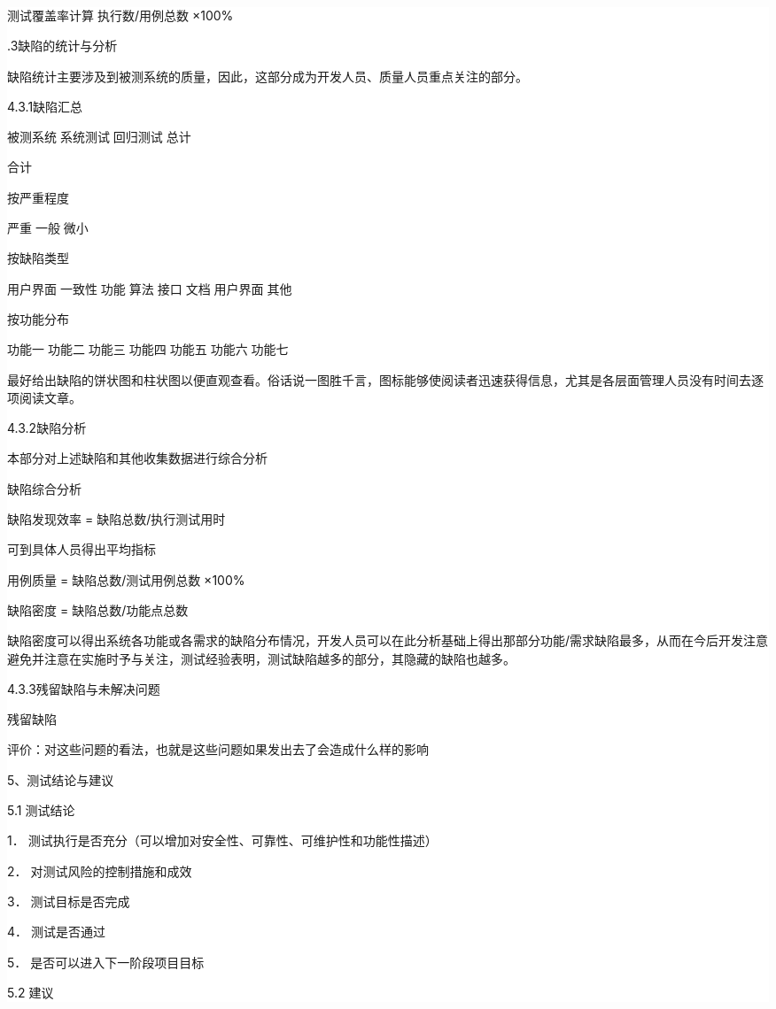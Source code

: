 测试覆盖率计算 执行数/用例总数 ×100%

.3缺陷的统计与分析

缺陷统计主要涉及到被测系统的质量，因此，这部分成为开发人员、质量人员重点关注的部分。

4.3.1缺陷汇总

被测系统 系统测试 回归测试 总计

合计

按严重程度

严重 一般 微小

按缺陷类型

用户界面 一致性 功能 算法 接口 文档 用户界面 其他

按功能分布

功能一 功能二 功能三 功能四 功能五 功能六 功能七

最好给出缺陷的饼状图和柱状图以便直观查看。俗话说一图胜千言，图标能够使阅读者迅速获得信息，尤其是各层面管理人员没有时间去逐项阅读文章。

4.3.2缺陷分析

本部分对上述缺陷和其他收集数据进行综合分析

缺陷综合分析

缺陷发现效率 = 缺陷总数/执行测试用时

可到具体人员得出平均指标

用例质量 = 缺陷总数/测试用例总数 ×100%

缺陷密度 = 缺陷总数/功能点总数

缺陷密度可以得出系统各功能或各需求的缺陷分布情况，开发人员可以在此分析基础上得出那部分功能/需求缺陷最多，从而在今后开发注意避免并注意在实施时予与关注，测试经验表明，测试缺陷越多的部分，其隐藏的缺陷也越多。

4.3.3残留缺陷与未解决问题

残留缺陷

评价：对这些问题的看法，也就是这些问题如果发出去了会造成什么样的影响

5、测试结论与建议

5.1 测试结论

1． 测试执行是否充分（可以增加对安全性、可靠性、可维护性和功能性描述）

2． 对测试风险的控制措施和成效

3． 测试目标是否完成

4． 测试是否通过

5． 是否可以进入下一阶段项目目标

5.2 建议
